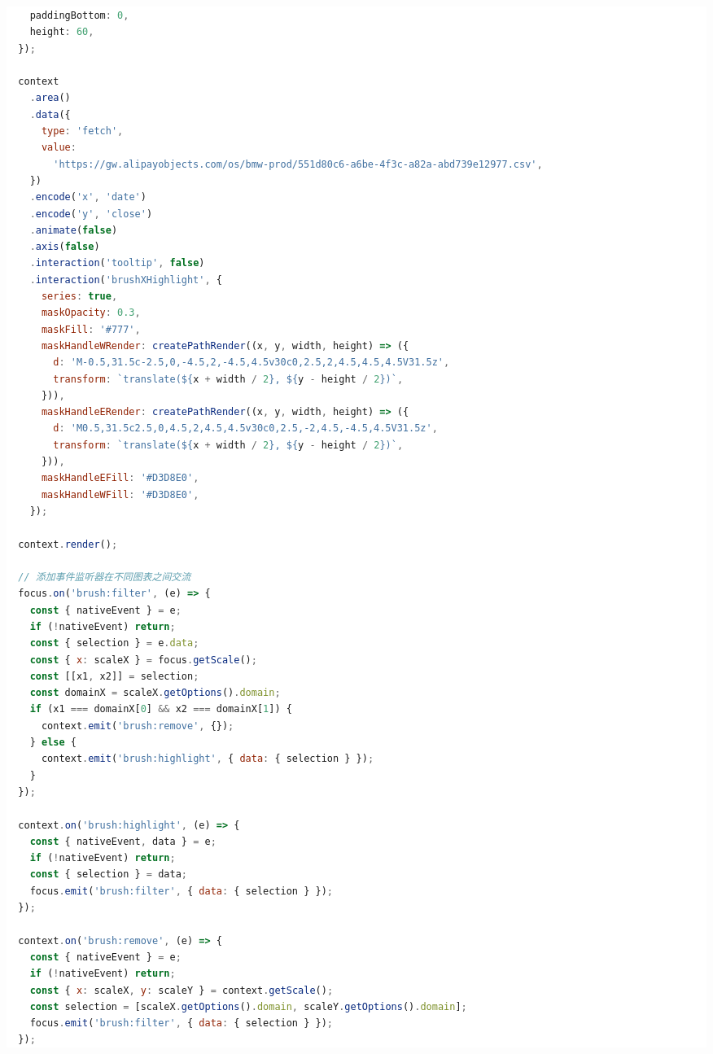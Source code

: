 ```js | ob
    paddingBottom: 0,
    height: 60,
  });

  context
    .area()
    .data({
      type: 'fetch',
      value:
        'https://gw.alipayobjects.com/os/bmw-prod/551d80c6-a6be-4f3c-a82a-abd739e12977.csv',
    })
    .encode('x', 'date')
    .encode('y', 'close')
    .animate(false)
    .axis(false)
    .interaction('tooltip', false)
    .interaction('brushXHighlight', {
      series: true,
      maskOpacity: 0.3,
      maskFill: '#777',
      maskHandleWRender: createPathRender((x, y, width, height) => ({
        d: 'M-0.5,31.5c-2.5,0,-4.5,2,-4.5,4.5v30c0,2.5,2,4.5,4.5,4.5V31.5z',
        transform: `translate(${x + width / 2}, ${y - height / 2})`,
      })),
      maskHandleERender: createPathRender((x, y, width, height) => ({
        d: 'M0.5,31.5c2.5,0,4.5,2,4.5,4.5v30c0,2.5,-2,4.5,-4.5,4.5V31.5z',
        transform: `translate(${x + width / 2}, ${y - height / 2})`,
      })),
      maskHandleEFill: '#D3D8E0',
      maskHandleWFill: '#D3D8E0',
    });

  context.render();

  // 添加事件监听器在不同图表之间交流
  focus.on('brush:filter', (e) => {
    const { nativeEvent } = e;
    if (!nativeEvent) return;
    const { selection } = e.data;
    const { x: scaleX } = focus.getScale();
    const [[x1, x2]] = selection;
    const domainX = scaleX.getOptions().domain;
    if (x1 === domainX[0] && x2 === domainX[1]) {
      context.emit('brush:remove', {});
    } else {
      context.emit('brush:highlight', { data: { selection } });
    }
  });

  context.on('brush:highlight', (e) => {
    const { nativeEvent, data } = e;
    if (!nativeEvent) return;
    const { selection } = data;
    focus.emit('brush:filter', { data: { selection } });
  });

  context.on('brush:remove', (e) => {
    const { nativeEvent } = e;
    if (!nativeEvent) return;
    const { x: scaleX, y: scaleY } = context.getScale();
    const selection = [scaleX.getOptions().domain, scaleY.getOptions().domain];
    focus.emit('brush:filter', { data: { selection } });
  });
```